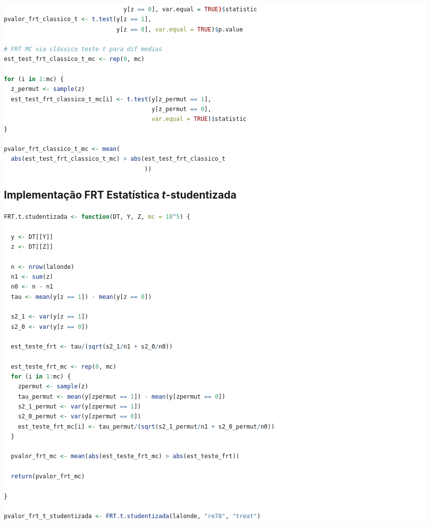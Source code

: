 ``` r
                                  y[z == 0], var.equal = TRUE)$statistic
pvalor_frt_classico_t <- t.test(y[z == 1], 
                                y[z == 0], var.equal = TRUE)$p.value

# FRT MC via clássico teste t para dif medias 
est_test_frt_classico_t_mc <- rep(0, mc)

for (i in 1:mc) {
  z_permut <- sample(z)
  est_test_frt_classico_t_mc[i] <- t.test(y[z_permut == 1], 
                                          y[z_permut == 0], 
                                          var.equal = TRUE)$statistic
}

pvalor_frt_classico_t_mc <- mean(
  abs(est_test_frt_classico_t_mc) > abs(est_test_frt_classico_t
                                        ))
```

## Implementação FRT Estatística *t*-studentizada

``` r
FRT.t.studentizada <- function(DT, Y, Z, mc = 10^5) {
  
  y <- DT[[Y]]
  z <- DT[[Z]]
  
  n <- nrow(lalonde)
  n1 <- sum(z)
  n0 <- n - n1
  tau <- mean(y[z == 1]) - mean(y[z == 0])
  
  s2_1 <- var(y[z == 1])
  s2_0 <- var(y[z == 0])
  
  est_teste_frt <- tau/(sqrt(s2_1/n1 + s2_0/n0))

  est_teste_frt_mc <- rep(0, mc)
  for (i in 1:mc) {
    zpermut <- sample(z)
    tau_permut <- mean(y[zpermut == 1]) - mean(y[zpermut == 0])
    s2_1_permut <- var(y[zpermut == 1])
    s2_0_permut <- var(y[zpermut == 0])
    est_teste_frt_mc[i] <- tau_permut/(sqrt(s2_1_permut/n1 + s2_0_permut/n0))
  }
  
  pvalor_frt_mc <- mean(abs(est_teste_frt_mc) > abs(est_teste_frt))
  
  return(pvalor_frt_mc)
  
}

pvalor_frt_t_studentizada <- FRT.t.studentizada(lalonde, "re78", "treat")
```
